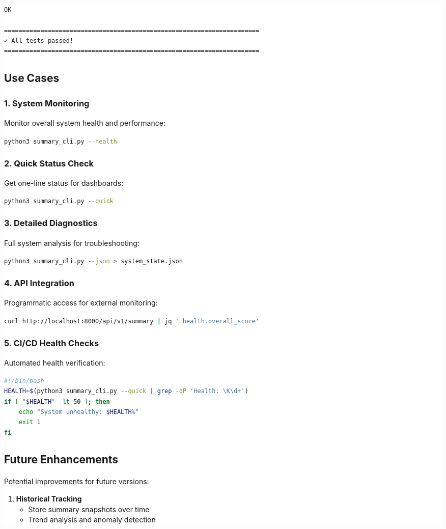 ```
OK

======================================================================
✓ All tests passed!
======================================================================
```

## Use Cases

### 1. System Monitoring
Monitor overall system health and performance:
```bash
python3 summary_cli.py --health
```

### 2. Quick Status Check
Get one-line status for dashboards:
```bash
python3 summary_cli.py --quick
```

### 3. Detailed Diagnostics
Full system analysis for troubleshooting:
```bash
python3 summary_cli.py --json > system_state.json
```

### 4. API Integration
Programmatic access for external monitoring:
```bash
curl http://localhost:8000/api/v1/summary | jq '.health.overall_score'
```

### 5. CI/CD Health Checks
Automated health verification:
```bash
#!/bin/bash
HEALTH=$(python3 summary_cli.py --quick | grep -oP 'Health: \K\d+')
if [ "$HEALTH" -lt 50 ]; then
    echo "System unhealthy: $HEALTH%"
    exit 1
fi
```

## Future Enhancements

Potential improvements for future versions:

1. **Historical Tracking**
   - Store summary snapshots over time
   - Trend analysis and anomaly detection

